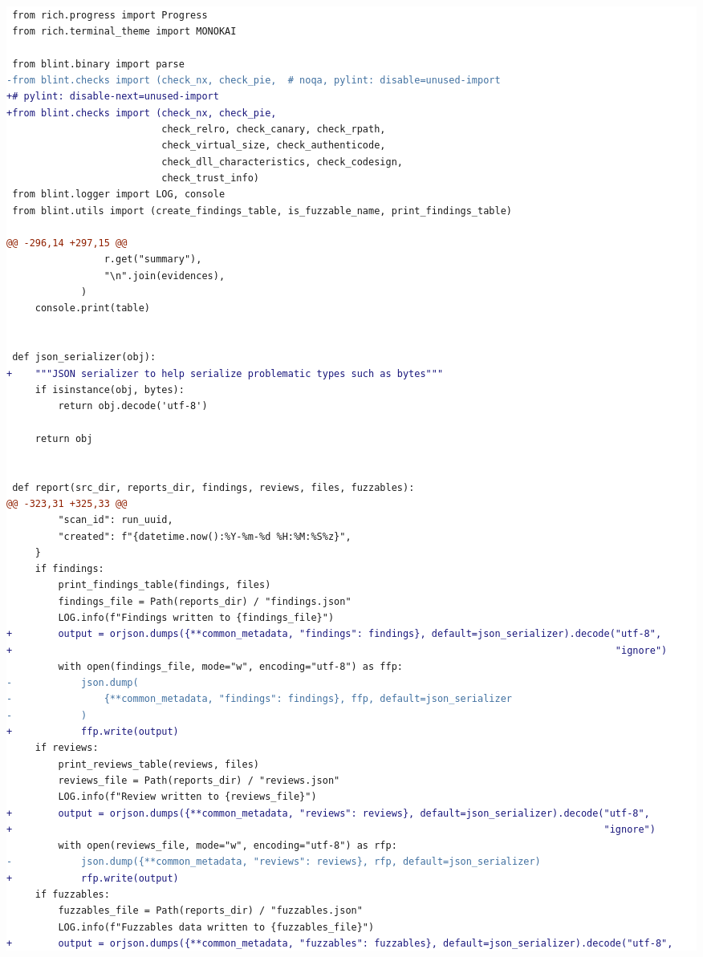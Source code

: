 ```diff
 from rich.progress import Progress
 from rich.terminal_theme import MONOKAI
 
 from blint.binary import parse
-from blint.checks import (check_nx, check_pie,  # noqa, pylint: disable=unused-import
+# pylint: disable-next=unused-import
+from blint.checks import (check_nx, check_pie,
                           check_relro, check_canary, check_rpath,
                           check_virtual_size, check_authenticode,
                           check_dll_characteristics, check_codesign,
                           check_trust_info)
 from blint.logger import LOG, console
 from blint.utils import (create_findings_table, is_fuzzable_name, print_findings_table)
 
@@ -296,14 +297,15 @@
                 r.get("summary"),
                 "\n".join(evidences),
             )
     console.print(table)
 
 
 def json_serializer(obj):
+    """JSON serializer to help serialize problematic types such as bytes"""
     if isinstance(obj, bytes):
         return obj.decode('utf-8')
 
     return obj
 
 
 def report(src_dir, reports_dir, findings, reviews, files, fuzzables):
@@ -323,31 +325,33 @@
         "scan_id": run_uuid,
         "created": f"{datetime.now():%Y-%m-%d %H:%M:%S%z}",
     }
     if findings:
         print_findings_table(findings, files)
         findings_file = Path(reports_dir) / "findings.json"
         LOG.info(f"Findings written to {findings_file}")
+        output = orjson.dumps({**common_metadata, "findings": findings}, default=json_serializer).decode("utf-8",
+                                                                                                         "ignore")
         with open(findings_file, mode="w", encoding="utf-8") as ffp:
-            json.dump(
-                {**common_metadata, "findings": findings}, ffp, default=json_serializer
-            )
+            ffp.write(output)
     if reviews:
         print_reviews_table(reviews, files)
         reviews_file = Path(reports_dir) / "reviews.json"
         LOG.info(f"Review written to {reviews_file}")
+        output = orjson.dumps({**common_metadata, "reviews": reviews}, default=json_serializer).decode("utf-8",
+                                                                                                       "ignore")
         with open(reviews_file, mode="w", encoding="utf-8") as rfp:
-            json.dump({**common_metadata, "reviews": reviews}, rfp, default=json_serializer)
+            rfp.write(output)
     if fuzzables:
         fuzzables_file = Path(reports_dir) / "fuzzables.json"
         LOG.info(f"Fuzzables data written to {fuzzables_file}")
+        output = orjson.dumps({**common_metadata, "fuzzables": fuzzables}, default=json_serializer).decode("utf-8",
```